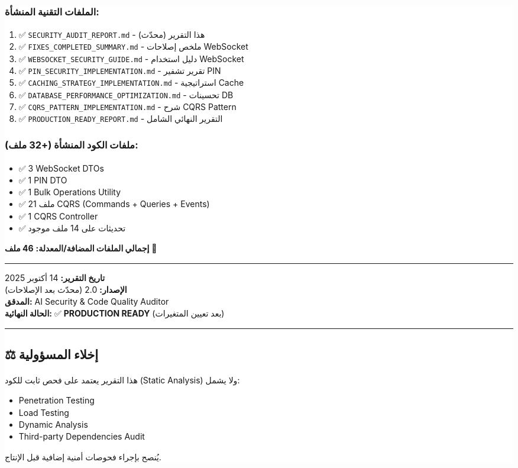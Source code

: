 ### الملفات التقنية المنشأة:
1. ✅ `SECURITY_AUDIT_REPORT.md` - هذا التقرير (محدّث)
2. ✅ `FIXES_COMPLETED_SUMMARY.md` - ملخص إصلاحات WebSocket
3. ✅ `WEBSOCKET_SECURITY_GUIDE.md` - دليل استخدام WebSocket
4. ✅ `PIN_SECURITY_IMPLEMENTATION.md` - تقرير تشفير PIN
5. ✅ `CACHING_STRATEGY_IMPLEMENTATION.md` - استراتيجية Cache
6. ✅ `DATABASE_PERFORMANCE_OPTIMIZATION.md` - تحسينات DB
7. ✅ `CQRS_PATTERN_IMPLEMENTATION.md` - شرح CQRS Pattern
8. ✅ `PRODUCTION_READY_REPORT.md` - التقرير النهائي الشامل

### ملفات الكود المنشأة (+32 ملف):
- ✅ 3 WebSocket DTOs
- ✅ 1 PIN DTO
- ✅ 1 Bulk Operations Utility
- ✅ 21 ملف CQRS (Commands + Queries + Events)
- ✅ 1 CQRS Controller
- ✅ تحديثات على 14 ملف موجود

**إجمالي الملفات المضافة/المعدلة:** **46 ملف** 🎉

---

**تاريخ التقرير:** 14 أكتوبر 2025  
**الإصدار:** 2.0 (محدّث بعد الإصلاحات)  
**المدقق:** AI Security & Code Quality Auditor  
**الحالة النهائية:** ✅ **PRODUCTION READY** (بعد تعيين المتغيرات)

---

## ⚖️ إخلاء المسؤولية

هذا التقرير يعتمد على فحص ثابت للكود (Static Analysis) ولا يشمل:
- Penetration Testing
- Load Testing
- Dynamic Analysis
- Third-party Dependencies Audit

يُنصح بإجراء فحوصات أمنية إضافية قبل الإنتاج.

